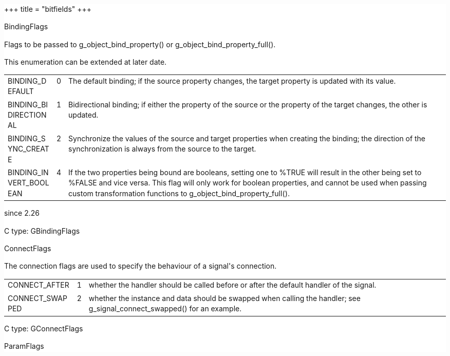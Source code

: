 +++
title = "bitfields"
+++
<p class="api-heading">BindingFlags</p>
<p class="api-doc">Flags to be passed to g_object_bind_property() or
g_object_bind_property_full().

This enumeration can be extended at later date.</p>
<table>
<tr>
<td class="name">BINDING_DEFAULT</td>
<td class="value">0</td>
<td class="doc">The default binding; if the source property
  changes, the target property is updated with its value.</td>
</tr>
<tr>
<td class="name">BINDING_BIDIRECTIONAL</td>
<td class="value">1</td>
<td class="doc">Bidirectional binding; if either the
  property of the source or the property of the target changes,
  the other is updated.</td>
</tr>
<tr>
<td class="name">BINDING_SYNC_CREATE</td>
<td class="value">2</td>
<td class="doc">Synchronize the values of the source and
  target properties when creating the binding; the direction of
  the synchronization is always from the source to the target.</td>
</tr>
<tr>
<td class="name">BINDING_INVERT_BOOLEAN</td>
<td class="value">4</td>
<td class="doc">If the two properties being bound are
  booleans, setting one to %TRUE will result in the other being
  set to %FALSE and vice versa. This flag will only work for
  boolean properties, and cannot be used when passing custom
  transformation functions to g_object_bind_property_full().</td>
</tr>
</table>
<div class="api-notes">
  <p class="api-since">since 2.26</p>
  <p class="api-ctype">C type: GBindingFlags</p>
</div>
<p class="api-heading">ConnectFlags</p>
<p class="api-doc">The connection flags are used to specify the behaviour of a signal's
connection.</p>
<table>
<tr>
<td class="name">CONNECT_AFTER</td>
<td class="value">1</td>
<td class="doc">whether the handler should be called before or after the
 default handler of the signal.</td>
</tr>
<tr>
<td class="name">CONNECT_SWAPPED</td>
<td class="value">2</td>
<td class="doc">whether the instance and data should be swapped when
 calling the handler; see g_signal_connect_swapped() for an example.</td>
</tr>
</table>
<div class="api-notes">
  <p class="api-ctype">C type: GConnectFlags</p>
</div>
<p class="api-heading">ParamFlags</p>
